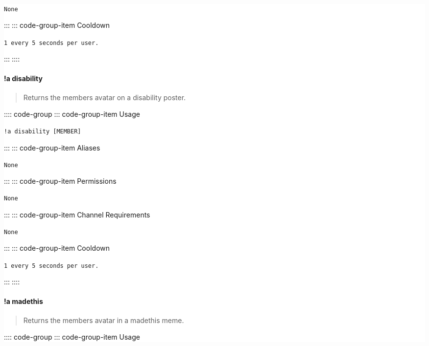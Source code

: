 ```
None
```

:::
::: code-group-item Cooldown

```
1 every 5 seconds per user.
```

:::
::::

#### !a disability

> Returns the members avatar on a disability poster.

:::: code-group
::: code-group-item Usage

```
!a disability [MEMBER]
```

:::
::: code-group-item Aliases

```
None
```

:::
::: code-group-item Permissions

```
None
```

:::
::: code-group-item Channel Requirements

```
None
```

:::
::: code-group-item Cooldown

```
1 every 5 seconds per user.
```

:::
::::

#### !a madethis

> Returns the members avatar in a madethis meme.

:::: code-group
::: code-group-item Usage
